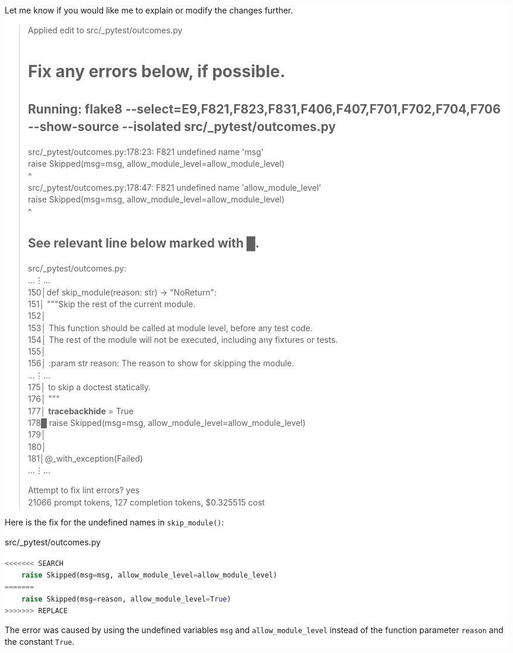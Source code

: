 Let me know if you would like me to explain or modify the changes further.

> Applied edit to src/_pytest/outcomes.py  
>  
> # Fix any errors below, if possible.  
>  
> ## Running: flake8 --select=E9,F821,F823,F831,F406,F407,F701,F702,F704,F706 --show-source --isolated src/_pytest/outcomes.py  
>  
> src/_pytest/outcomes.py:178:23: F821 undefined name 'msg'  
> raise Skipped(msg=msg, allow_module_level=allow_module_level)  
> ^  
> src/_pytest/outcomes.py:178:47: F821 undefined name 'allow_module_level'  
> raise Skipped(msg=msg, allow_module_level=allow_module_level)  
> ^  
>  
> ## See relevant line below marked with █.  
>  
> src/_pytest/outcomes.py:  
> ...⋮...  
> 150│def skip_module(reason: str) -> "NoReturn":  
> 151│    """Skip the rest of the current module.  
> 152│  
> 153│    This function should be called at module level, before any test code.  
> 154│    The rest of the module will not be executed, including any fixtures or tests.  
> 155│  
> 156│    :param str reason: The reason to show for skipping the module.  
> ...⋮...  
> 175│        to skip a doctest statically.  
> 176│    """  
> 177│    __tracebackhide__ = True  
> 178█    raise Skipped(msg=msg, allow_module_level=allow_module_level)  
> 179│  
> 180│  
> 181│@_with_exception(Failed)  
> ...⋮...  
>  
> Attempt to fix lint errors? yes  
> 21066 prompt tokens, 127 completion tokens, $0.325515 cost  

Here is the fix for the undefined names in `skip_module()`:

src/_pytest/outcomes.py
```python
<<<<<<< SEARCH
    raise Skipped(msg=msg, allow_module_level=allow_module_level)
=======
    raise Skipped(msg=reason, allow_module_level=True)
>>>>>>> REPLACE
```

The error was caused by using the undefined variables `msg` and `allow_module_level` instead of the function parameter `reason` and the constant `True`.
